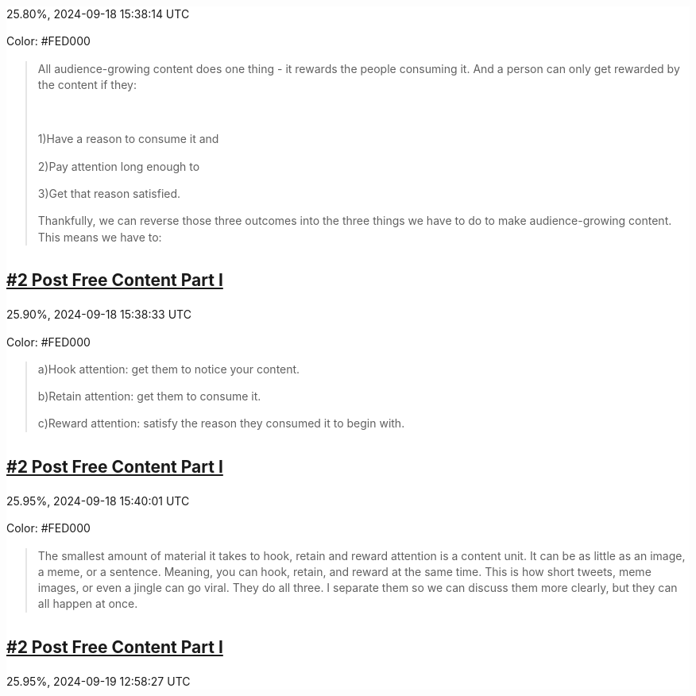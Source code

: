 25.80%, 2024-09-18 15:38:14 UTC

Color: #FED000

> All audience-growing content does one thing - it rewards the people
> consuming it. And a person can only get rewarded by the content if
> they:
> 
>  
> 
> 1)Have a reason to consume it and
> 
> 2)Pay attention long enough to
> 
> 3)Get that reason satisfied.
> 
> Thankfully, we can reverse those three outcomes into the three things
> we have to do to make audience-growing content. This means we have to:



## [#2 Post Free Content Part I](https://reader.bookfusion.com/books/4672943-100m-leads?type=epub_reflowable#7|8275)

25.90%, 2024-09-18 15:38:33 UTC

Color: #FED000

> a)Hook attention: get them to notice your content.
> 
> b)Retain attention: get them to consume it.
> 
> c)Reward attention: satisfy the reason they consumed it to begin with.



## [#2 Post Free Content Part I](https://reader.bookfusion.com/books/4672943-100m-leads?type=epub_reflowable#7|8438)

25.95%, 2024-09-18 15:40:01 UTC

Color: #FED000

> The smallest amount of material it takes to hook, retain and reward
> attention is a content unit. It can be as little as an image, a meme,
> or a sentence. Meaning, you can hook, retain, and reward at the same
> time. This is how short tweets, meme images, or even a jingle can go
> viral. They do all three. I separate them so we can discuss them more
> clearly, but they can all happen at once.



## [#2 Post Free Content Part I](https://reader.bookfusion.com/books/4672943-100m-leads?type=epub_reflowable#7|8438)

25.95%, 2024-09-19 12:58:27 UTC
